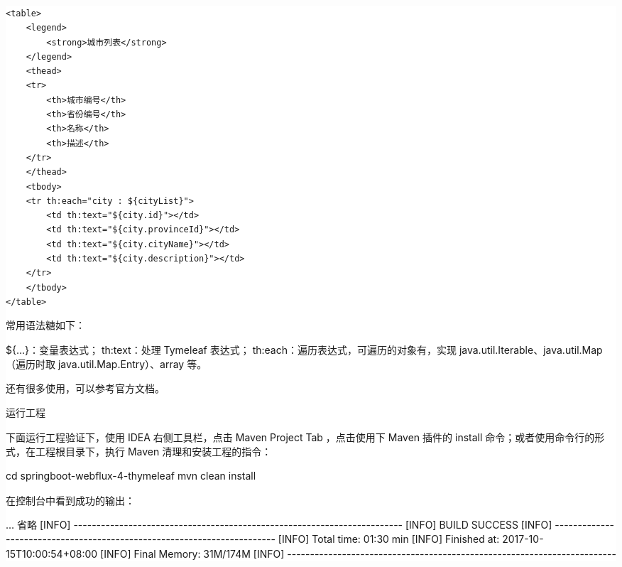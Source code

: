 <body>

<div>

    <table>
        <legend>
            <strong>城市列表</strong>
        </legend>
        <thead>
        <tr>
            <th>城市编号</th>
            <th>省份编号</th>
            <th>名称</th>
            <th>描述</th>
        </tr>
        </thead>
        <tbody>
        <tr th:each="city : ${cityList}">
            <td th:text="${city.id}"></td>
            <td th:text="${city.provinceId}"></td>
            <td th:text="${city.cityName}"></td>
            <td th:text="${city.description}"></td>
        </tr>
        </tbody>
    </table>

</div>

</body>
</html>



常用语法糖如下：


${…}：变量表达式；
th:text：处理 Tymeleaf 表达式；
th:each：遍历表达式，可遍历的对象有，实现 java.util.Iterable、java.util.Map（遍历时取 java.util.Map.Entry）、array 等。


还有很多使用，可以参考官方文档。

运行工程

下面运行工程验证下，使用 IDEA 右侧工具栏，点击 Maven Project Tab ，点击使用下 Maven 插件的 install 命令；或者使用命令行的形式，在工程根目录下，执行 Maven 清理和安装工程的指令：

cd springboot-webflux-4-thymeleaf
mvn clean install



在控制台中看到成功的输出：

... 省略
[INFO] ------------------------------------------------------------------------
[INFO] BUILD SUCCESS
[INFO] ------------------------------------------------------------------------
[INFO] Total time: 01:30 min
[INFO] Finished at: 2017-10-15T10:00:54+08:00
[INFO] Final Memory: 31M/174M
[INFO] ------------------------------------------------------------------------
